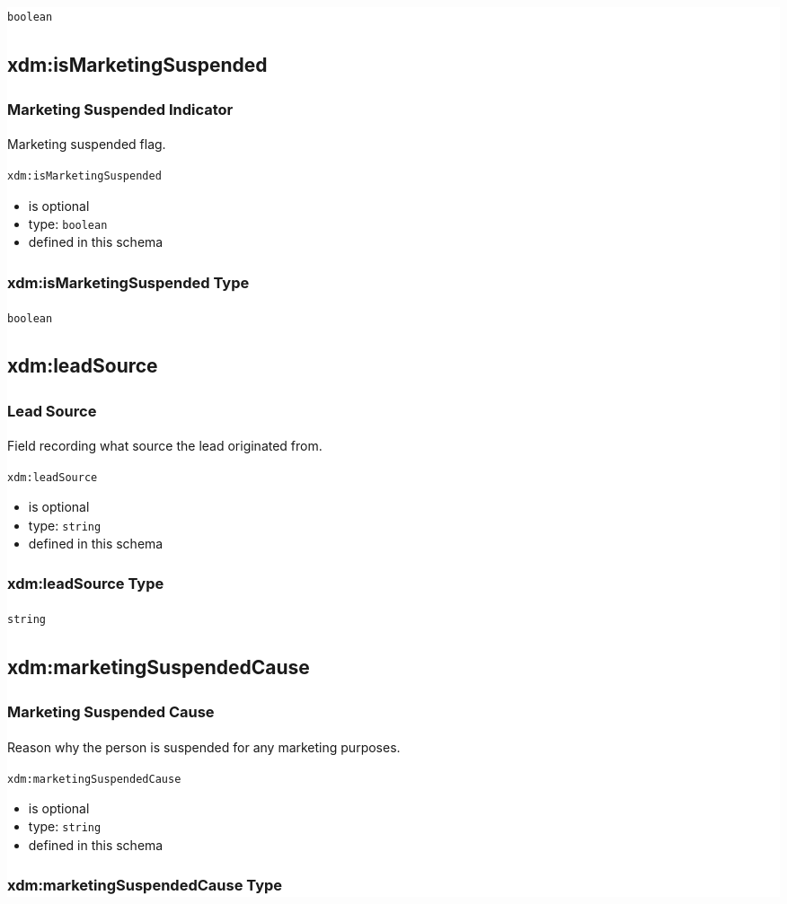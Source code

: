 
`boolean`





## xdm:isMarketingSuspended
### Marketing Suspended Indicator

Marketing suspended flag.

`xdm:isMarketingSuspended`
* is optional
* type: `boolean`
* defined in this schema

### xdm:isMarketingSuspended Type


`boolean`





## xdm:leadSource
### Lead Source

Field recording what source the lead originated from.

`xdm:leadSource`
* is optional
* type: `string`
* defined in this schema

### xdm:leadSource Type


`string`






## xdm:marketingSuspendedCause
### Marketing Suspended Cause

Reason why the person is suspended for any marketing purposes.

`xdm:marketingSuspendedCause`
* is optional
* type: `string`
* defined in this schema

### xdm:marketingSuspendedCause Type
